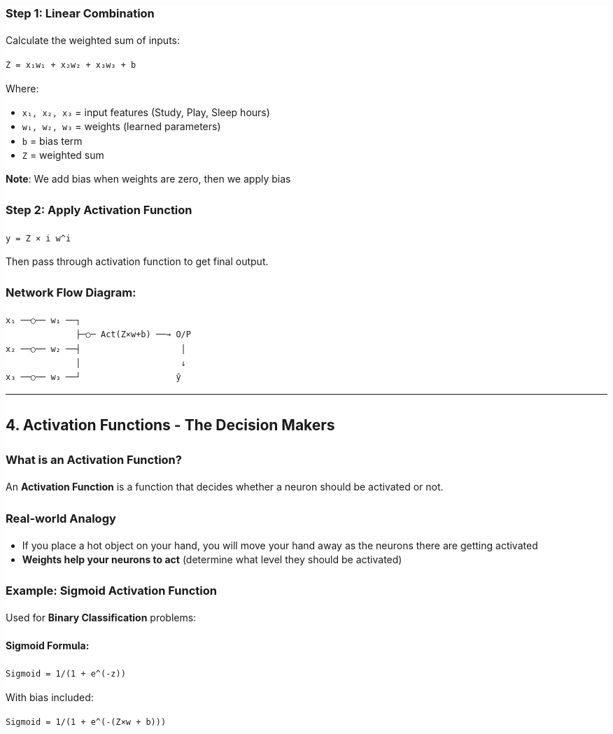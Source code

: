 ### Step 1: Linear Combination
Calculate the weighted sum of inputs:

```
Z = x₁w₁ + x₂w₂ + x₃w₃ + b
```

Where:
- `x₁, x₂, x₃` = input features (Study, Play, Sleep hours)
- `w₁, w₂, w₃` = weights (learned parameters)
- `b` = bias term
- `Z` = weighted sum

**Note**: We add bias when weights are zero, then we apply bias

### Step 2: Apply Activation Function
```
y = Z × i w^i
```
Then pass through activation function to get final output.

### Network Flow Diagram:
```
x₁ ──○── w₁ ──┐
              ├─○─ Act(Z×w+b) ──→ O/P
x₂ ──○── w₂ ──┤                    │
              │                    ↓
x₃ ──○── w₃ ──┘                   ŷ
```

---

## 4. Activation Functions - The Decision Makers

### What is an Activation Function?
An **Activation Function** is a function that decides whether a neuron should be activated or not.

### Real-world Analogy
- If you place a hot object on your hand, you will move your hand away as the neurons there are getting activated
- **Weights help your neurons to act** (determine what level they should be activated)

### Example: Sigmoid Activation Function
Used for **Binary Classification** problems:

#### Sigmoid Formula:
```
Sigmoid = 1/(1 + e^(-z))
```

With bias included:
```
Sigmoid = 1/(1 + e^(-(Z×w + b)))
```
